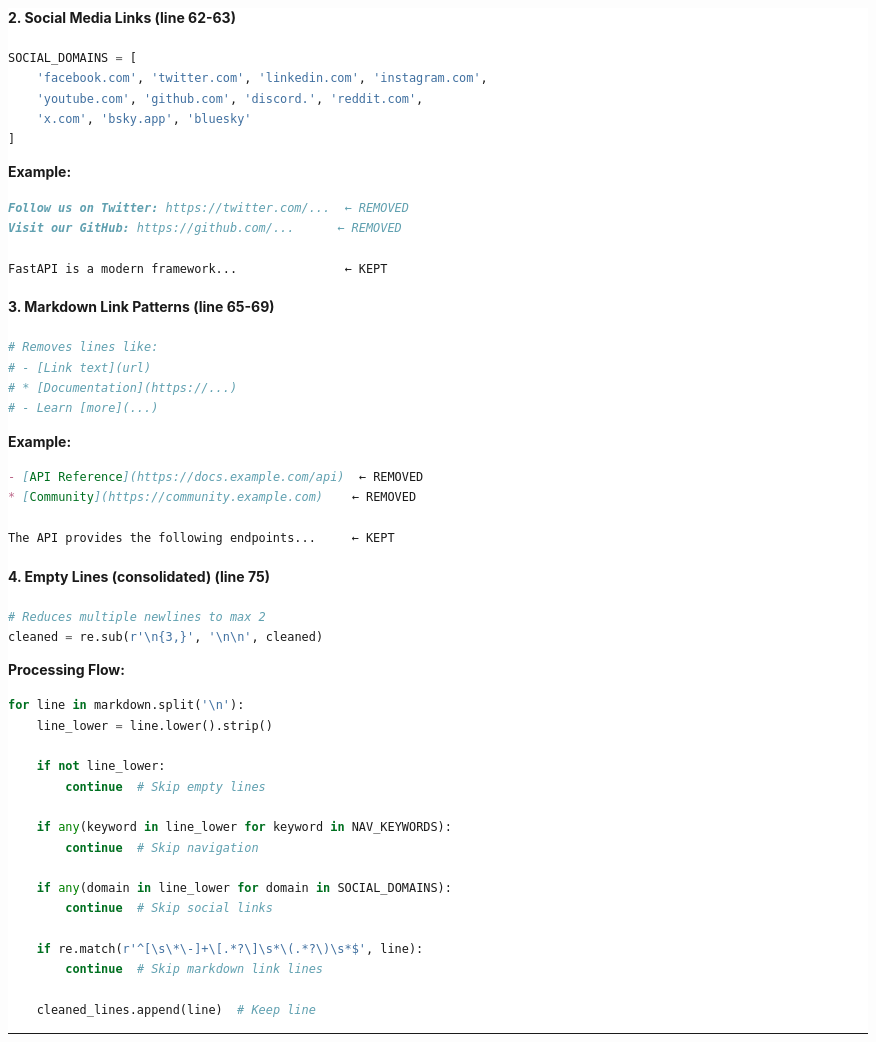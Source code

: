 #### 2. Social Media Links (line 62-63)
```python
SOCIAL_DOMAINS = [
    'facebook.com', 'twitter.com', 'linkedin.com', 'instagram.com',
    'youtube.com', 'github.com', 'discord.', 'reddit.com',
    'x.com', 'bsky.app', 'bluesky'
]
```

**Example:**
```markdown
Follow us on Twitter: https://twitter.com/...  ← REMOVED
Visit our GitHub: https://github.com/...      ← REMOVED

FastAPI is a modern framework...               ← KEPT
```

#### 3. Markdown Link Patterns (line 65-69)
```python
# Removes lines like:
# - [Link text](url)
# * [Documentation](https://...)
# - Learn [more](...)
```

**Example:**
```markdown
- [API Reference](https://docs.example.com/api)  ← REMOVED
* [Community](https://community.example.com)    ← REMOVED

The API provides the following endpoints...     ← KEPT
```

#### 4. Empty Lines (consolidated) (line 75)
```python
# Reduces multiple newlines to max 2
cleaned = re.sub(r'\n{3,}', '\n\n', cleaned)
```

**Processing Flow:**
```python
for line in markdown.split('\n'):
    line_lower = line.lower().strip()

    if not line_lower:
        continue  # Skip empty lines

    if any(keyword in line_lower for keyword in NAV_KEYWORDS):
        continue  # Skip navigation

    if any(domain in line_lower for domain in SOCIAL_DOMAINS):
        continue  # Skip social links

    if re.match(r'^[\s\*\-]+\[.*?\]\s*\(.*?\)\s*$', line):
        continue  # Skip markdown link lines

    cleaned_lines.append(line)  # Keep line
```

---